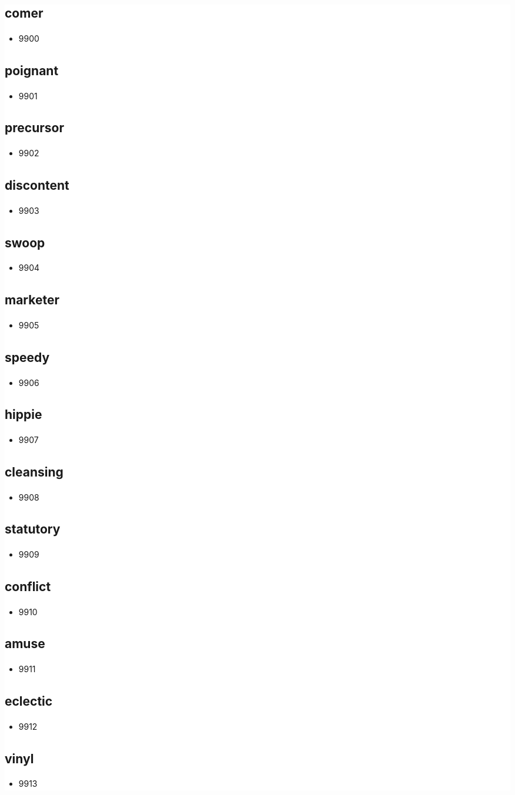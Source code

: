 ## comer
* 9900

## poignant
* 9901

## precursor
* 9902

## discontent
* 9903

## swoop
* 9904

## marketer
* 9905

## speedy
* 9906

## hippie
* 9907

## cleansing
* 9908

## statutory
* 9909

## conflict
* 9910

## amuse
* 9911

## eclectic
* 9912

## vinyl
* 9913
